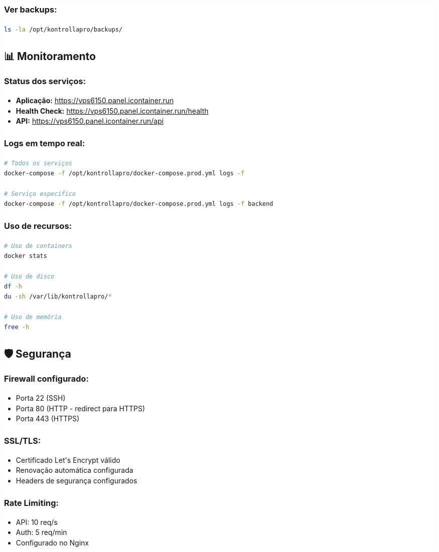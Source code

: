 ### Ver backups:
```bash
ls -la /opt/kontrollapro/backups/
```

## 📊 Monitoramento

### Status dos serviços:
- **Aplicação:** https://vps6150.panel.icontainer.run
- **Health Check:** https://vps6150.panel.icontainer.run/health
- **API:** https://vps6150.panel.icontainer.run/api

### Logs em tempo real:
```bash
# Todos os serviços
docker-compose -f /opt/kontrollapro/docker-compose.prod.yml logs -f

# Serviço específico
docker-compose -f /opt/kontrollapro/docker-compose.prod.yml logs -f backend
```

### Uso de recursos:
```bash
# Uso de containers
docker stats

# Uso de disco
df -h
du -sh /var/lib/kontrollapro/*

# Uso de memória
free -h
```

## 🛡️ Segurança

### Firewall configurado:
- Porta 22 (SSH)
- Porta 80 (HTTP - redirect para HTTPS)
- Porta 443 (HTTPS)

### SSL/TLS:
- Certificado Let's Encrypt válido
- Renovação automática configurada
- Headers de segurança configurados

### Rate Limiting:
- API: 10 req/s
- Auth: 5 req/min
- Configurado no Nginx
